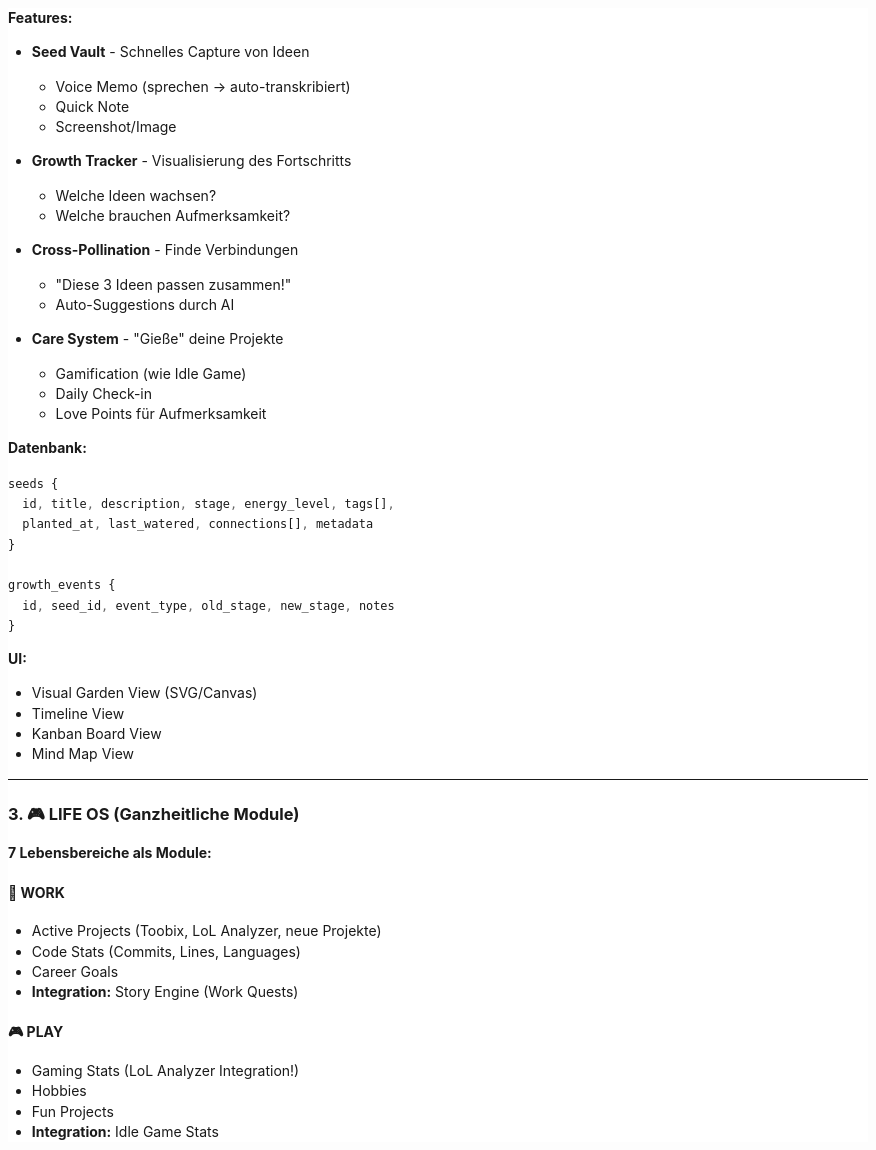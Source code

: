 **Features:**
- **Seed Vault** - Schnelles Capture von Ideen
  - Voice Memo (sprechen → auto-transkribiert)
  - Quick Note
  - Screenshot/Image

- **Growth Tracker** - Visualisierung des Fortschritts
  - Welche Ideen wachsen?
  - Welche brauchen Aufmerksamkeit?

- **Cross-Pollination** - Finde Verbindungen
  - "Diese 3 Ideen passen zusammen!"
  - Auto-Suggestions durch AI

- **Care System** - "Gieße" deine Projekte
  - Gamification (wie Idle Game)
  - Daily Check-in
  - Love Points für Aufmerksamkeit

**Datenbank:**
```typescript
seeds {
  id, title, description, stage, energy_level, tags[],
  planted_at, last_watered, connections[], metadata
}

growth_events {
  id, seed_id, event_type, old_stage, new_stage, notes
}
```

**UI:**
- Visual Garden View (SVG/Canvas)
- Timeline View
- Kanban Board View
- Mind Map View

---

### 3. 🎮 **LIFE OS** (Ganzheitliche Module)

**7 Lebensbereiche als Module:**

#### 💼 **WORK**
- Active Projects (Toobix, LoL Analyzer, neue Projekte)
- Code Stats (Commits, Lines, Languages)
- Career Goals
- **Integration:** Story Engine (Work Quests)

#### 🎮 **PLAY**
- Gaming Stats (LoL Analyzer Integration!)
- Hobbies
- Fun Projects
- **Integration:** Idle Game Stats

